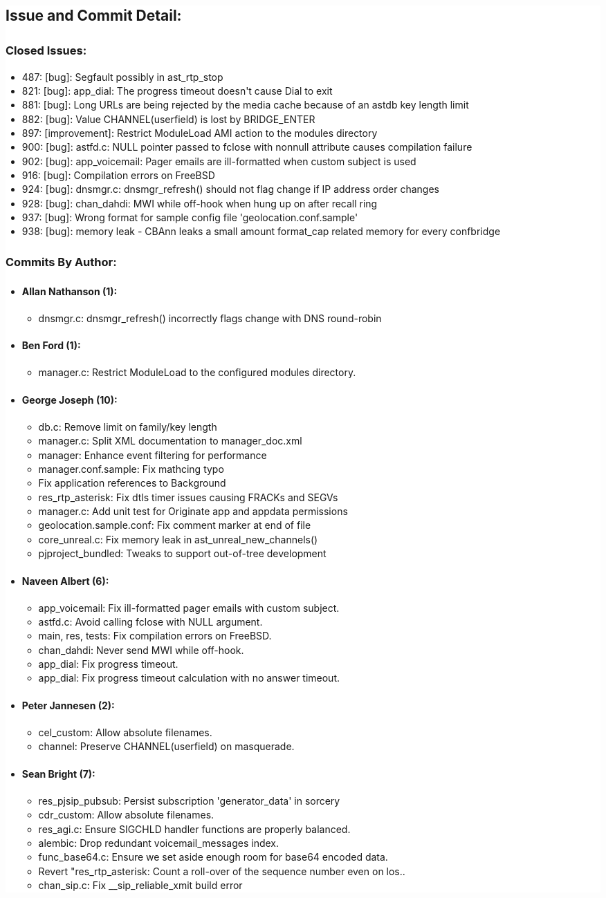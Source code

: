 ## Issue and Commit Detail:

### Closed Issues:

  - 487: [bug]: Segfault possibly in ast_rtp_stop
  - 821: [bug]: app_dial:  The progress timeout doesn't cause Dial to exit
  - 881: [bug]: Long URLs are being rejected by the media cache because of an astdb key length limit
  - 882: [bug]: Value CHANNEL(userfield) is lost by BRIDGE_ENTER
  - 897: [improvement]: Restrict ModuleLoad AMI action to the modules directory
  - 900: [bug]: astfd.c: NULL pointer passed to fclose with nonnull attribute causes compilation failure
  - 902: [bug]: app_voicemail: Pager emails are ill-formatted when custom subject is used
  - 916: [bug]: Compilation errors on FreeBSD
  - 924: [bug]: dnsmgr.c: dnsmgr_refresh() should not flag change if IP address order changes
  - 928: [bug]: chan_dahdi: MWI while off-hook when hung up on after recall ring
  - 937: [bug]: Wrong format for sample config file 'geolocation.conf.sample'
  - 938: [bug]: memory leak - CBAnn leaks a small amount format_cap related memory for every confbridge

### Commits By Author:

- #### Allan Nathanson (1):
  - dnsmgr.c: dnsmgr_refresh() incorrectly flags change with DNS round-robin

- #### Ben Ford (1):
  - manager.c: Restrict ModuleLoad to the configured modules directory.

- #### George Joseph (10):
  - db.c: Remove limit on family/key length
  - manager.c: Split XML documentation to manager_doc.xml
  - manager: Enhance event filtering for performance
  - manager.conf.sample: Fix mathcing typo
  - Fix application references to Background
  - res_rtp_asterisk: Fix dtls timer issues causing FRACKs and SEGVs
  - manager.c: Add unit test for Originate app and appdata permissions
  - geolocation.sample.conf: Fix comment marker at end of file
  - core_unreal.c: Fix memory leak in ast_unreal_new_channels()
  - pjproject_bundled:  Tweaks to support out-of-tree development

- #### Naveen Albert (6):
  - app_voicemail: Fix ill-formatted pager emails with custom subject.
  - astfd.c: Avoid calling fclose with NULL argument.
  - main, res, tests: Fix compilation errors on FreeBSD.
  - chan_dahdi: Never send MWI while off-hook.
  - app_dial: Fix progress timeout.
  - app_dial: Fix progress timeout calculation with no answer timeout.

- #### Peter Jannesen (2):
  - cel_custom: Allow absolute filenames.
  - channel: Preserve CHANNEL(userfield) on masquerade.

- #### Sean Bright (7):
  - res_pjsip_pubsub: Persist subscription 'generator_data' in sorcery
  - cdr_custom: Allow absolute filenames.
  - res_agi.c: Ensure SIGCHLD handler functions are properly balanced.
  - alembic: Drop redundant voicemail_messages index.
  - func_base64.c: Ensure we set aside enough room for base64 encoded data.
  - Revert "res_rtp_asterisk: Count a roll-over of the sequence number even on los..
  - chan_sip.c: Fix __sip_reliable_xmit build error

